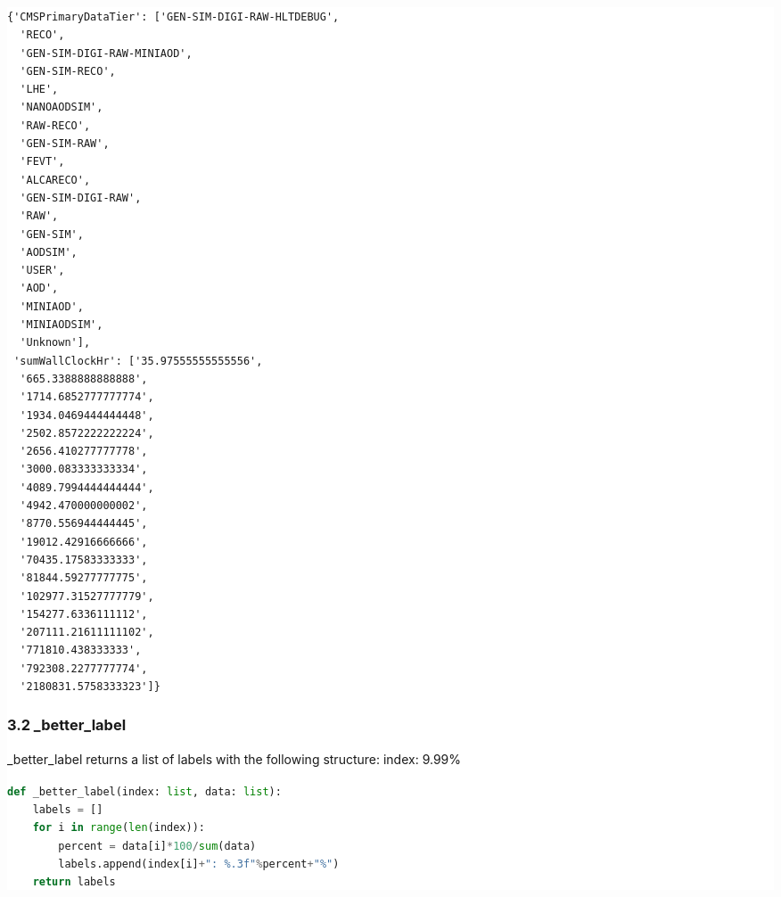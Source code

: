 


    {'CMSPrimaryDataTier': ['GEN-SIM-DIGI-RAW-HLTDEBUG',
      'RECO',
      'GEN-SIM-DIGI-RAW-MINIAOD',
      'GEN-SIM-RECO',
      'LHE',
      'NANOAODSIM',
      'RAW-RECO',
      'GEN-SIM-RAW',
      'FEVT',
      'ALCARECO',
      'GEN-SIM-DIGI-RAW',
      'RAW',
      'GEN-SIM',
      'AODSIM',
      'USER',
      'AOD',
      'MINIAOD',
      'MINIAODSIM',
      'Unknown'],
     'sumWallClockHr': ['35.97555555555556',
      '665.3388888888888',
      '1714.6852777777774',
      '1934.0469444444448',
      '2502.8572222222224',
      '2656.410277777778',
      '3000.083333333334',
      '4089.7994444444444',
      '4942.470000000002',
      '8770.556944444445',
      '19012.42916666666',
      '70435.17583333333',
      '81844.59277777775',
      '102977.31527777779',
      '154277.6336111112',
      '207111.21611111102',
      '771810.438333333',
      '792308.2277777774',
      '2180831.5758333323']}



### 3.2 _better_label

_better_label returns a list of labels with the following structure: index: 9.99%


```python
def _better_label(index: list, data: list):
    labels = []
    for i in range(len(index)):
        percent = data[i]*100/sum(data)
        labels.append(index[i]+": %.3f"%percent+"%")
    return labels
```
